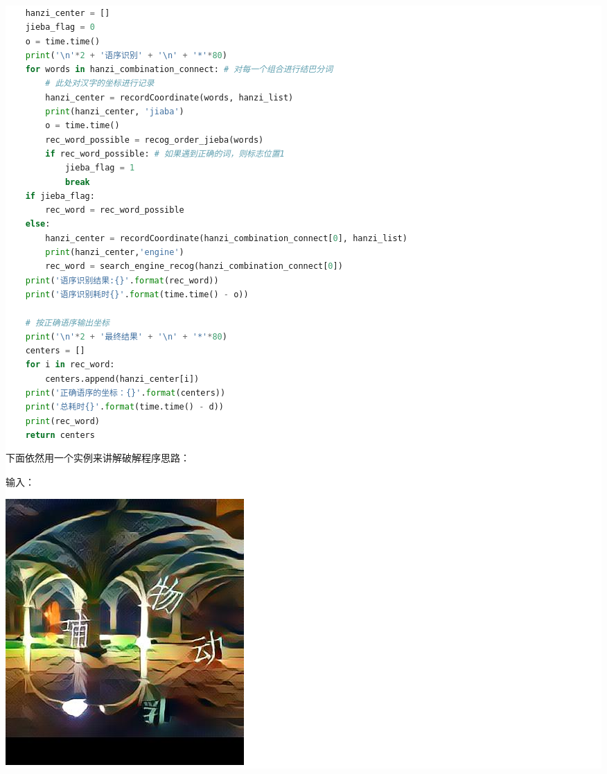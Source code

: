 ```python
    hanzi_center = []
    jieba_flag = 0
    o = time.time()
    print('\n'*2 + '语序识别' + '\n' + '*'*80)
    for words in hanzi_combination_connect: # 对每一个组合进行结巴分词
        # 此处对汉字的坐标进行记录
        hanzi_center = recordCoordinate(words, hanzi_list)
        print(hanzi_center, 'jiaba')
        o = time.time()
        rec_word_possible = recog_order_jieba(words)
        if rec_word_possible: # 如果遇到正确的词，则标志位置1
            jieba_flag = 1 
            break
    if jieba_flag:
        rec_word = rec_word_possible
    else:
        hanzi_center = recordCoordinate(hanzi_combination_connect[0], hanzi_list)
        print(hanzi_center,'engine')
        rec_word = search_engine_recog(hanzi_combination_connect[0])
    print('语序识别结果:{}'.format(rec_word))
    print('语序识别耗时{}'.format(time.time() - o))

    # 按正确语序输出坐标
    print('\n'*2 + '最终结果' + '\n' + '*'*80)
    centers = []
    for i in rec_word:
        centers.append(hanzi_center[i])
    print('正确语序的坐标：{}'.format(centers))
    print('总耗时{}'.format(time.time() - d))
    print(rec_word)
    return centers
```

下面依然用一个实例来讲解破解程序思路：

输入：

![破解图片](破解含语序问题的点击验证码/crack.jpg)
